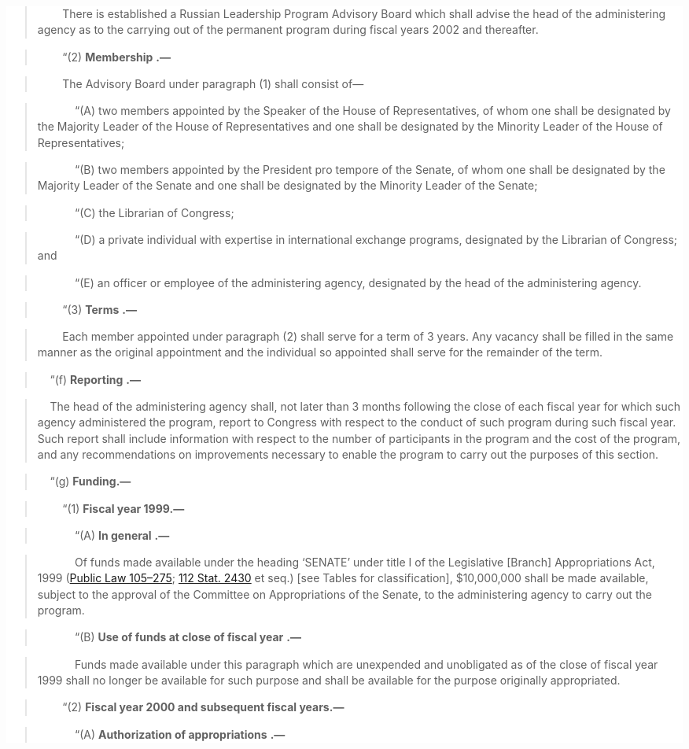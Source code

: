 >         There is established a Russian Leadership Program Advisory Board which shall advise the head of the administering agency as to the carrying out of the permanent program during fiscal years 2002 and thereafter.

>         “(2)  __Membership__  __.—__ 

>         The Advisory Board under paragraph (1) shall consist of—

>             “(A) two members appointed by the Speaker of the House of Representatives, of whom one shall be designated by the Majority Leader of the House of Representatives and one shall be designated by the Minority Leader of the House of Representatives;

>             “(B) two members appointed by the President pro tempore of the Senate, of whom one shall be designated by the Majority Leader of the Senate and one shall be designated by the Minority Leader of the Senate;

>             “(C) the Librarian of Congress;

>             “(D) a private individual with expertise in international exchange programs, designated by the Librarian of Congress; and

>             “(E) an officer or employee of the administering agency, designated by the head of the administering agency.

>         “(3)  __Terms__  __.—__ 

>         Each member appointed under paragraph (2) shall serve for a term of 3 years. Any vacancy shall be filled in the same manner as the original appointment and the individual so appointed shall serve for the remainder of the term.

>     “(f)  __Reporting__  __.—__ 

>     The head of the administering agency shall, not later than 3 months following the close of each fiscal year for which such agency administered the program, report to Congress with respect to the conduct of such program during such fiscal year. Such report shall include information with respect to the number of participants in the program and the cost of the program, and any recommendations on improvements necessary to enable the program to carry out the purposes of this section.

>     “(g) __Funding.—__ 

>         “(1) __Fiscal year 1999.—__ 

>             “(A)  __In general__  __.—__ 

>             Of funds made available under the heading ‘SENATE’ under title I of the Legislative \[Branch\] Appropriations Act, 1999 ([Public Law 105–275][/us/pl/105/275]; [112 Stat. 2430][/us/stat/112/2430] et seq.) \[see Tables for classification\], $10,000,000 shall be made available, subject to the approval of the Committee on Appropriations of the Senate, to the administering agency to carry out the program.

>             “(B)  __Use of funds at close of fiscal year__  __.—__ 

>             Funds made available under this paragraph which are unexpended and unobligated as of the close of fiscal year 1999 shall no longer be available for such purpose and shall be available for the purpose originally appropriated.

>         “(2) __Fiscal year 2000 and subsequent fiscal years.—__ 

>             “(A)  __Authorization of appropriations__  __.—__ 


[/us/usc/t2/s1105]: https://publicdocs.github.io/go/links?ns=uslm&ref=%2Fus%2Fusc%2Ft2%2Fs1105
[/us/usc/t2/s1106/b]: https://publicdocs.github.io/go/links?ns=uslm&ref=%2Fus%2Fusc%2Ft2%2Fs1106%2Fb
[/us/usc/t5/s5314]: https://publicdocs.github.io/go/links?ns=uslm&ref=%2Fus%2Fusc%2Ft5%2Fs5314
[/us/usc/t2/s1108]: https://publicdocs.github.io/go/links?ns=uslm&ref=%2Fus%2Fusc%2Ft2%2Fs1108
[/us/pl/106/31]: https://publicdocs.github.io/go/links?ns=uslm&ref=%2Fus%2Fpl%2F106%2F31
[/us/stat/113/93]: https://publicdocs.github.io/go/links?ns=uslm&ref=%2Fus%2Fstat%2F113%2F93
[/us/usc/t22/s5801]: https://publicdocs.github.io/go/links?ns=uslm&ref=%2Fus%2Fusc%2Ft22%2Fs5801
[/us/pl/106/554/s1/a/2]: https://publicdocs.github.io/go/links?ns=uslm&ref=%2Fus%2Fpl%2F106%2F554%2Fs1%2Fa%2F2
[/us/stat/114/2763]: https://publicdocs.github.io/go/links?ns=uslm&ref=%2Fus%2Fstat%2F114%2F2763
[/us/pl/108/7/s1401/a]: https://publicdocs.github.io/go/links?ns=uslm&ref=%2Fus%2Fpl%2F108%2F7%2Fs1401%2Fa
[/us/stat/117/382]: https://publicdocs.github.io/go/links?ns=uslm&ref=%2Fus%2Fstat%2F117%2F382
[/us/pl/108/447]: https://publicdocs.github.io/go/links?ns=uslm&ref=%2Fus%2Fpl%2F108%2F447
[/us/stat/118/3192]: https://publicdocs.github.io/go/links?ns=uslm&ref=%2Fus%2Fstat%2F118%2F3192
[/us/pl/109/13/s3402/b]: https://publicdocs.github.io/go/links?ns=uslm&ref=%2Fus%2Fpl%2F109%2F13%2Fs3402%2Fb
[/us/stat/119/272]: https://publicdocs.github.io/go/links?ns=uslm&ref=%2Fus%2Fstat%2F119%2F272
[/us/pl/109/289/s20703/d/6]: https://publicdocs.github.io/go/links?ns=uslm&ref=%2Fus%2Fpl%2F109%2F289%2Fs20703%2Fd%2F6
[/us/pl/110/5/s2]: https://publicdocs.github.io/go/links?ns=uslm&ref=%2Fus%2Fpl%2F110%2F5%2Fs2
[/us/stat/121/39]: https://publicdocs.github.io/go/links?ns=uslm&ref=%2Fus%2Fstat%2F121%2F39
[/us/pl/111/68/s1601/a]: https://publicdocs.github.io/go/links?ns=uslm&ref=%2Fus%2Fpl%2F111%2F68%2Fs1601%2Fa
[/us/stat/123/2041]: https://publicdocs.github.io/go/links?ns=uslm&ref=%2Fus%2Fstat%2F123%2F2041
[/us/pl/106/31/s3011]: https://publicdocs.github.io/go/links?ns=uslm&ref=%2Fus%2Fpl%2F106%2F31%2Fs3011
[/us/pl/111/68/s1601/a/1]: https://publicdocs.github.io/go/links?ns=uslm&ref=%2Fus%2Fpl%2F111%2F68%2Fs1601%2Fa%2F1
[/us/pl/111/68/s1601/a/2]: https://publicdocs.github.io/go/links?ns=uslm&ref=%2Fus%2Fpl%2F111%2F68%2Fs1601%2Fa%2F2
[/us/pl/111/68/s1601/b]: https://publicdocs.github.io/go/links?ns=uslm&ref=%2Fus%2Fpl%2F111%2F68%2Fs1601%2Fb
[/us/pl/109/289/s20703/d/6]: https://publicdocs.github.io/go/links?ns=uslm&ref=%2Fus%2Fpl%2F109%2F289%2Fs20703%2Fd%2F6
[/us/pl/110/5]: https://publicdocs.github.io/go/links?ns=uslm&ref=%2Fus%2Fpl%2F110%2F5
[/us/pl/109/13/s3402/b]: https://publicdocs.github.io/go/links?ns=uslm&ref=%2Fus%2Fpl%2F109%2F13%2Fs3402%2Fb
[/us/pl/109/13/s3402/b]: https://publicdocs.github.io/go/links?ns=uslm&ref=%2Fus%2Fpl%2F109%2F13%2Fs3402%2Fb
[/us/pl/109/13/s3402/b]: https://publicdocs.github.io/go/links?ns=uslm&ref=%2Fus%2Fpl%2F109%2F13%2Fs3402%2Fb
[/us/pl/109/289/s20703/d/6]: https://publicdocs.github.io/go/links?ns=uslm&ref=%2Fus%2Fpl%2F109%2F289%2Fs20703%2Fd%2F6
[/us/pl/110/5]: https://publicdocs.github.io/go/links?ns=uslm&ref=%2Fus%2Fpl%2F110%2F5
[/us/pl/108/447/s1502/1]: https://publicdocs.github.io/go/links?ns=uslm&ref=%2Fus%2Fpl%2F108%2F447%2Fs1502%2F1
[/us/pl/108/447/s1502/2]: https://publicdocs.github.io/go/links?ns=uslm&ref=%2Fus%2Fpl%2F108%2F447%2Fs1502%2F2
[/us/pl/108/447/s1501]: https://publicdocs.github.io/go/links?ns=uslm&ref=%2Fus%2Fpl%2F108%2F447%2Fs1501
[/us/pl/108/7/s1401/a/1]: https://publicdocs.github.io/go/links?ns=uslm&ref=%2Fus%2Fpl%2F108%2F7%2Fs1401%2Fa%2F1
[/us/pl/108/7/s1401/a/2/A]: https://publicdocs.github.io/go/links?ns=uslm&ref=%2Fus%2Fpl%2F108%2F7%2Fs1401%2Fa%2F2%2FA
[/us/pl/108/7/s1401/a/2/B/i]: https://publicdocs.github.io/go/links?ns=uslm&ref=%2Fus%2Fpl%2F108%2F7%2Fs1401%2Fa%2F2%2FB%2Fi
[/us/pl/108/7/s1401/a/2/B/ii]: https://publicdocs.github.io/go/links?ns=uslm&ref=%2Fus%2Fpl%2F108%2F7%2Fs1401%2Fa%2F2%2FB%2Fii
[/us/pl/108/7/s1401/a/3/A]: https://publicdocs.github.io/go/links?ns=uslm&ref=%2Fus%2Fpl%2F108%2F7%2Fs1401%2Fa%2F3%2FA
[/us/pl/108/7/s1401/a/3/B]: https://publicdocs.github.io/go/links?ns=uslm&ref=%2Fus%2Fpl%2F108%2F7%2Fs1401%2Fa%2F3%2FB
[/us/pl/108/7/s1401/a/3/C/i]: https://publicdocs.github.io/go/links?ns=uslm&ref=%2Fus%2Fpl%2F108%2F7%2Fs1401%2Fa%2F3%2FC%2Fi
[/us/pl/108/7/s1401/a/3/C/ii]: https://publicdocs.github.io/go/links?ns=uslm&ref=%2Fus%2Fpl%2F108%2F7%2Fs1401%2Fa%2F3%2FC%2Fii
[/us/pl/108/7/s1401/a/4/A]: https://publicdocs.github.io/go/links?ns=uslm&ref=%2Fus%2Fpl%2F108%2F7%2Fs1401%2Fa%2F4%2FA
[/us/pl/108/7/s1401/a/4/B]: https://publicdocs.github.io/go/links?ns=uslm&ref=%2Fus%2Fpl%2F108%2F7%2Fs1401%2Fa%2F4%2FB
[/us/pl/108/7/s1401/a/5]: https://publicdocs.github.io/go/links?ns=uslm&ref=%2Fus%2Fpl%2F108%2F7%2Fs1401%2Fa%2F5
[/us/pl/108/7/s1401/a/6]: https://publicdocs.github.io/go/links?ns=uslm&ref=%2Fus%2Fpl%2F108%2F7%2Fs1401%2Fa%2F6
[/us/pl/111/68/s1601/c]: https://publicdocs.github.io/go/links?ns=uslm&ref=%2Fus%2Fpl%2F111%2F68%2Fs1601%2Fc
[/us/stat/123/2041]: https://publicdocs.github.io/go/links?ns=uslm&ref=%2Fus%2Fstat%2F123%2F2041
[/us/pl/111/68/s1601]: https://publicdocs.github.io/go/links?ns=uslm&ref=%2Fus%2Fpl%2F111%2F68%2Fs1601
[/us/pl/108/7/s1401/b]: https://publicdocs.github.io/go/links?ns=uslm&ref=%2Fus%2Fpl%2F108%2F7%2Fs1401%2Fb
[/us/stat/117/382]: https://publicdocs.github.io/go/links?ns=uslm&ref=%2Fus%2Fstat%2F117%2F382
[/us/pl/109/289/s20703/d/6]: https://publicdocs.github.io/go/links?ns=uslm&ref=%2Fus%2Fpl%2F109%2F289%2Fs20703%2Fd%2F6
[/us/pl/110/5/s2]: https://publicdocs.github.io/go/links?ns=uslm&ref=%2Fus%2Fpl%2F110%2F5%2Fs2
[/us/stat/121/39]: https://publicdocs.github.io/go/links?ns=uslm&ref=%2Fus%2Fstat%2F121%2F39
[/us/pl/109/13]: https://publicdocs.github.io/go/links?ns=uslm&ref=%2Fus%2Fpl%2F109%2F13
[/us/stat/119/272]: https://publicdocs.github.io/go/links?ns=uslm&ref=%2Fus%2Fstat%2F119%2F272
[/us/usc/t2/s132b]: https://publicdocs.github.io/go/links?ns=uslm&ref=%2Fus%2Fusc%2Ft2%2Fs132b
[/us/pl/106/31/s3011]: https://publicdocs.github.io/go/links?ns=uslm&ref=%2Fus%2Fpl%2F106%2F31%2Fs3011
[/us/stat/113/93]: https://publicdocs.github.io/go/links?ns=uslm&ref=%2Fus%2Fstat%2F113%2F93
[/us/pl/106/113/s1000/a/2]: https://publicdocs.github.io/go/links?ns=uslm&ref=%2Fus%2Fpl%2F106%2F113%2Fs1000%2Fa%2F2
[/us/stat/113/1535]: https://publicdocs.github.io/go/links?ns=uslm&ref=%2Fus%2Fstat%2F113%2F1535
[/us/pl/106/554/s1/a/2]: https://publicdocs.github.io/go/links?ns=uslm&ref=%2Fus%2Fpl%2F106%2F554%2Fs1%2Fa%2F2
[/us/stat/114/2763]: https://publicdocs.github.io/go/links?ns=uslm&ref=%2Fus%2Fstat%2F114%2F2763
[/us/usc/t41/s6101]: https://publicdocs.github.io/go/links?ns=uslm&ref=%2Fus%2Fusc%2Ft41%2Fs6101
[/us/pl/105/275]: https://publicdocs.github.io/go/links?ns=uslm&ref=%2Fus%2Fpl%2F105%2F275
[/us/stat/112/2430]: https://publicdocs.github.io/go/links?ns=uslm&ref=%2Fus%2Fstat%2F112%2F2430